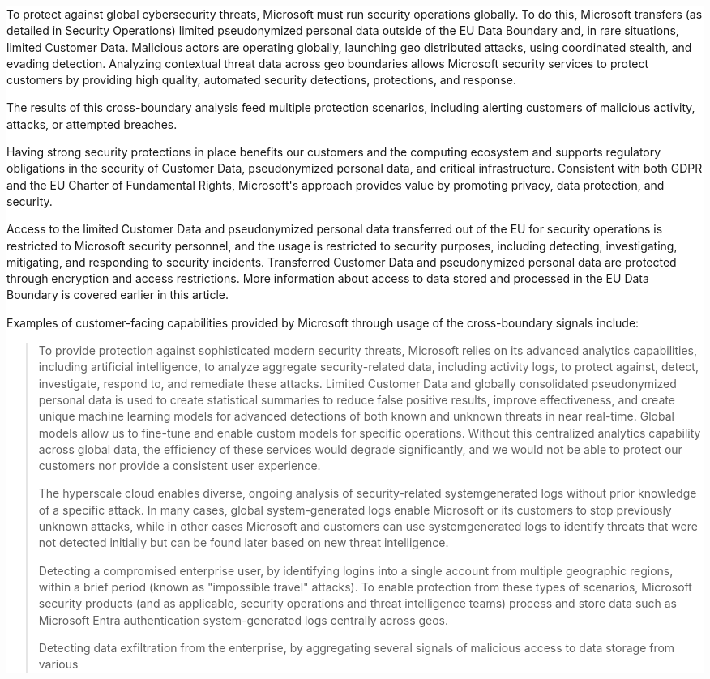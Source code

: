To protect against global cybersecurity threats, Microsoft must run
security operations globally. To do this, Microsoft transfers (as
detailed in Security Operations) limited pseudonymized personal data
outside of the EU Data Boundary and, in rare situations, limited
Customer Data. Malicious actors are operating globally, launching geo
distributed attacks, using coordinated stealth, and evading detection.
Analyzing contextual threat data across geo boundaries allows Microsoft
security services to protect customers by providing high quality,
automated security detections, protections, and response.

The results of this cross-boundary analysis feed multiple protection
scenarios, including alerting customers of malicious activity, attacks,
or attempted breaches.

Having strong security protections in place benefits our customers and
the computing ecosystem and supports regulatory obligations in the
security of Customer Data, pseudonymized personal data, and critical
infrastructure. Consistent with both GDPR and the EU Charter of
Fundamental Rights, Microsoft's approach provides value by promoting
privacy, data protection, and security.

Access to the limited Customer Data and pseudonymized personal data
transferred out of the EU for security operations is restricted to
Microsoft security personnel, and the usage is restricted to security
purposes, including detecting, investigating, mitigating, and responding
to security incidents. Transferred Customer Data and pseudonymized
personal data are protected through encryption and access restrictions.
More information about access to data stored and processed in the EU
Data Boundary is covered earlier in this article.

Examples of customer-facing capabilities provided by Microsoft through
usage of the cross-boundary signals include:

> To provide protection against sophisticated modern security threats,
> Microsoft relies on its advanced analytics capabilities, including
> artificial intelligence, to analyze aggregate security-related data,
> including activity logs, to protect against, detect, investigate,
> respond to, and remediate these attacks. Limited Customer Data and
> globally consolidated pseudonymized personal data is used to create
> statistical summaries to reduce false positive results, improve
> effectiveness, and create unique machine learning models for advanced
> detections of both known and unknown threats in near real-time. Global
> models allow us to fine-tune and enable custom models for specific
> operations. Without this centralized analytics capability across
> global data, the efficiency of these services would degrade
> significantly, and we would not be able to protect our customers nor
> provide a consistent user experience.
>
> The hyperscale cloud enables diverse, ongoing analysis of
> security-related systemgenerated logs without prior knowledge of a
> specific attack. In many cases, global system-generated logs enable
> Microsoft or its customers to stop previously unknown attacks, while
> in other cases Microsoft and customers can use systemgenerated logs to
> identify threats that were not detected initially but can be found
> later based on new threat intelligence.
>
> Detecting a compromised enterprise user, by identifying logins into a
> single account from multiple geographic regions, within a brief period
> (known as \"impossible travel\" attacks). To enable protection from
> these types of scenarios, Microsoft security products (and as
> applicable, security operations and threat intelligence teams) process
> and store data such as Microsoft Entra authentication system-generated
> logs centrally across geos.
>
> Detecting data exfiltration from the enterprise, by aggregating
> several signals of malicious access to data storage from various
